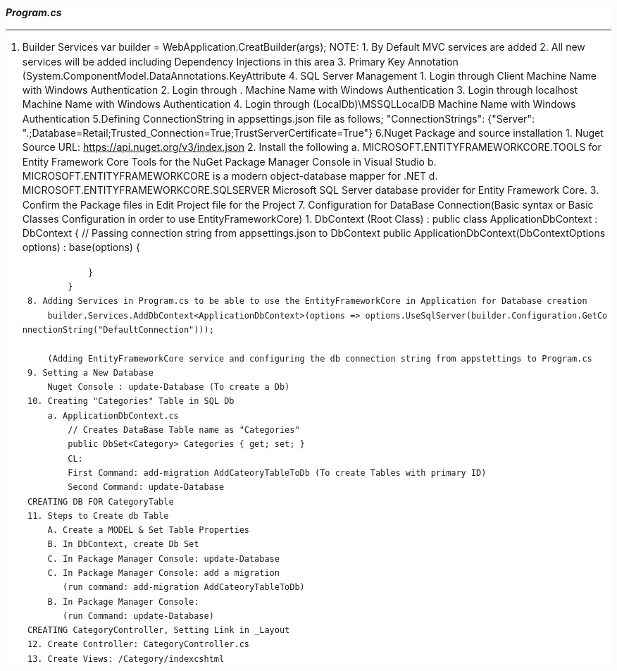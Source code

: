 ***Program.cs***
***
1. Builder Services
	var builder = WebApplication.CreatBuilder(args);
	NOTE:
		1. By Default MVC services are added
		2. All new services will be added including Dependency Injections in this area
		3. Primary Key Annotation (System.ComponentModel.DataAnnotations.KeyAttribute
		4. SQL Server Management
			1. Login through Client Machine Name with Windows Authentication
			2. Login through . Machine Name with Windows Authentication
			3. Login through localhost Machine Name with Windows Authentication
			4. Login through (LocalDb)\MSSQLLocalDB Machine Name with Windows Authentication
		5.Defining ConnectionString in appsettings.json file as follows;
			"ConnectionStrings": {"Server": ".;Database=Retail;Trusted_Connection=True;TrustServerCertificate=True"}
		6.Nuget Package and source installation
			1. Nuget Source URL: https://api.nuget.org/v3/index.json
			2. Install the following
				a. MICROSOFT.ENTITYFRAMEWORKCORE.TOOLS for Entity Framework Core Tools for the NuGet Package Manager Console in Visual Studio
				b. MICROSOFT.ENTITYFRAMEWORKCORE is a modern object-database mapper for .NET
				d. MICROSOFT.ENTITYFRAMEWORKCORE.SQLSERVER Microsoft SQL Server database provider for Entity Framework Core.
			3. Confirm the Package files in Edit Project file for the Project
		7. Configuration for DataBase Connection(Basic syntax or Basic Classes Configuration in order to use EntityFrameworkCore)
			1. DbContext (Root Class) : 
				public class ApplicationDbContext : DbContext
				{
					// Passing connection string from appsettings.json to DbContext
					public ApplicationDbContext(DbContextOptions<ApplicationDbContext> options) : base(options) 
					{
						
					}
				}
		8. Adding Services in Program.cs to be able to use the EntityFrameworkCore in Application for Database creation
			builder.Services.AddDbContext<ApplicationDbContext>(options => options.UseSqlServer(builder.Configuration.GetConnectionString("DefaultConnection")));
			
			(Adding EntityFrameworkCore service and configuring the db connection string from appstettings to Program.cs
		9. Setting a New Database
			Nuget Console : update-Database (To create a Db)
		10. Creating "Categories" Table in SQL Db
			a. ApplicationDbContext.cs
				// Creates DataBase Table name as "Categories"
				public DbSet<Category> Categories { get; set; }
				CL: 
				First Command: add-migration AddCateoryTableToDb (To create Tables with primary ID)
				Second Command: update-Database
		CREATING DB FOR CategoryTable 	
		11. Steps to Create db Table
			A. Create a MODEL & Set Table Properties
			B. In DbContext, create Db Set
			C. In Package Manager Console: update-Database
			C. In Package Manager Console: add a migration 
			   (run command: add-migration AddCateoryTableToDb)
			B. In Package Manager Console: 			
			   (run Command: update-Database)
		CREATING CategoryController, Setting Link in _Layout
		12. Create Controller: CategoryController.cs
		13. Create Views: /Category/indexcshtml